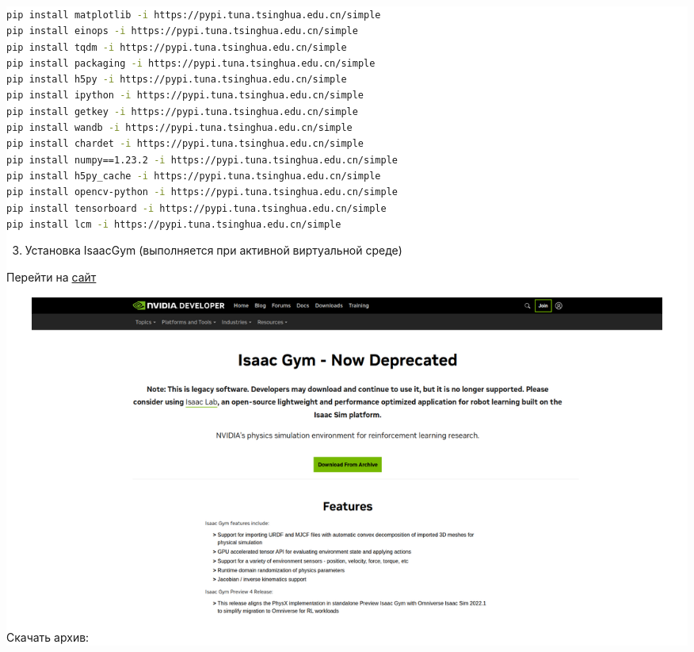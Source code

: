 ```bash
pip install matplotlib -i https://pypi.tuna.tsinghua.edu.cn/simple
pip install einops -i https://pypi.tuna.tsinghua.edu.cn/simple
pip install tqdm -i https://pypi.tuna.tsinghua.edu.cn/simple
pip install packaging -i https://pypi.tuna.tsinghua.edu.cn/simple
pip install h5py -i https://pypi.tuna.tsinghua.edu.cn/simple
pip install ipython -i https://pypi.tuna.tsinghua.edu.cn/simple
pip install getkey -i https://pypi.tuna.tsinghua.edu.cn/simple
pip install wandb -i https://pypi.tuna.tsinghua.edu.cn/simple
pip install chardet -i https://pypi.tuna.tsinghua.edu.cn/simple
pip install numpy==1.23.2 -i https://pypi.tuna.tsinghua.edu.cn/simple
pip install h5py_cache -i https://pypi.tuna.tsinghua.edu.cn/simple
pip install opencv-python -i https://pypi.tuna.tsinghua.edu.cn/simple
pip install tensorboard -i https://pypi.tuna.tsinghua.edu.cn/simple
pip install lcm -i https://pypi.tuna.tsinghua.edu.cn/simple
```
3) Установка IsaacGym (выполняется при активной виртуальной среде)


Перейти на [сайт](https://developer.nvidia.com/isaac-gym)

<div align="center">
<img src="images/gym1.png" height="400" />
</div>

Скачать архив:

<div align="center">